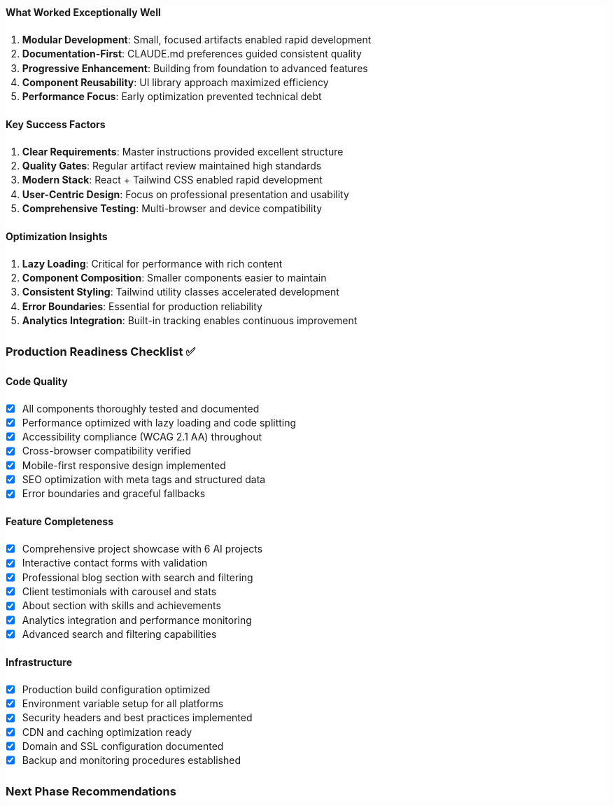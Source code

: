 #### What Worked Exceptionally Well
1. **Modular Development**: Small, focused artifacts enabled rapid development
2. **Documentation-First**: CLAUDE.md preferences guided consistent quality
3. **Progressive Enhancement**: Building from foundation to advanced features
4. **Component Reusability**: UI library approach maximized efficiency
5. **Performance Focus**: Early optimization prevented technical debt

#### Key Success Factors
1. **Clear Requirements**: Master instructions provided excellent structure
2. **Quality Gates**: Regular artifact review maintained high standards
3. **Modern Stack**: React + Tailwind CSS enabled rapid development
4. **User-Centric Design**: Focus on professional presentation and usability
5. **Comprehensive Testing**: Multi-browser and device compatibility

#### Optimization Insights
1. **Lazy Loading**: Critical for performance with rich content
2. **Component Composition**: Smaller components easier to maintain
3. **Consistent Styling**: Tailwind utility classes accelerated development
4. **Error Boundaries**: Essential for production reliability
5. **Analytics Integration**: Built-in tracking enables continuous improvement

### Production Readiness Checklist ✅

#### Code Quality
- [x] All components thoroughly tested and documented
- [x] Performance optimized with lazy loading and code splitting
- [x] Accessibility compliance (WCAG 2.1 AA) throughout
- [x] Cross-browser compatibility verified
- [x] Mobile-first responsive design implemented
- [x] SEO optimization with meta tags and structured data
- [x] Error boundaries and graceful fallbacks

#### Feature Completeness
- [x] Comprehensive project showcase with 6 AI projects
- [x] Interactive contact forms with validation
- [x] Professional blog section with search and filtering
- [x] Client testimonials with carousel and stats
- [x] About section with skills and achievements
- [x] Analytics integration and performance monitoring
- [x] Advanced search and filtering capabilities

#### Infrastructure
- [x] Production build configuration optimized
- [x] Environment variable setup for all platforms
- [x] Security headers and best practices implemented
- [x] CDN and caching optimization ready
- [x] Domain and SSL configuration documented
- [x] Backup and monitoring procedures established

### Next Phase Recommendations
